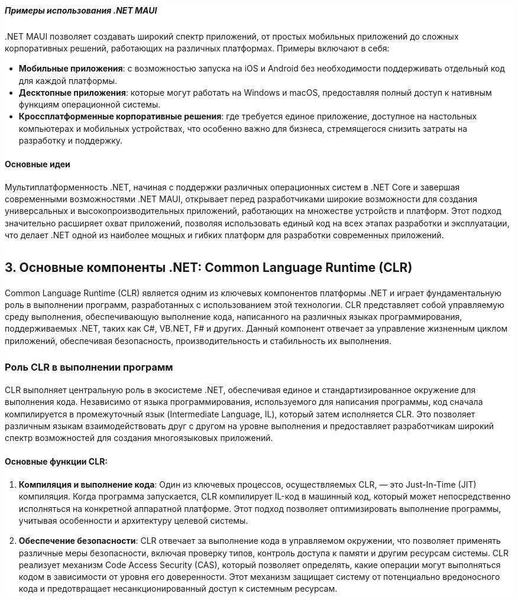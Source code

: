 ##### Примеры использования .NET MAUI

.NET MAUI позволяет создавать широкий спектр приложений, от простых мобильных приложений до сложных корпоративных решений, работающих на различных платформах. Примеры включают в себя:

- **Мобильные приложения**: с возможностью запуска на iOS и Android без необходимости поддерживать отдельный код для каждой платформы.
- **Десктопные приложения**: которые могут работать на Windows и macOS, предоставляя полный доступ к нативным функциям операционной системы.
- **Кроссплатформенные корпоративные решения**: где требуется единое приложение, доступное на настольных компьютерах и мобильных устройствах, что особенно важно для бизнеса, стремящегося снизить затраты на разработку и поддержку.

#### Основные идеи

Мультиплатформенность .NET, начиная с поддержки различных операционных систем в .NET Core и завершая современными возможностями .NET MAUI, открывает перед разработчиками широкие возможности для создания универсальных и высокопроизводительных приложений, работающих на множестве устройств и платформ. Этот подход значительно расширяет охват приложений, позволяя использовать единый код на всех этапах разработки и эксплуатации, что делает .NET одной из наиболее мощных и гибких платформ для разработки современных приложений.

## 3. Основные компоненты .NET: Common Language Runtime (CLR)

Common Language Runtime (CLR) является одним из ключевых компонентов платформы .NET и играет фундаментальную роль в выполнении программ, разработанных с использованием этой технологии. CLR представляет собой управляемую среду выполнения, обеспечивающую выполнение кода, написанного на различных языках программирования, поддерживаемых .NET, таких как C#, VB.NET, F# и других. Данный компонент отвечает за управление жизненным циклом приложений, обеспечивая безопасность, производительность и стабильность их выполнения.

### Роль CLR в выполнении программ

CLR выполняет центральную роль в экосистеме .NET, обеспечивая единое и стандартизированное окружение для выполнения кода. Независимо от языка программирования, используемого для написания программы, код сначала компилируется в промежуточный язык (Intermediate Language, IL), который затем исполняется CLR. Это позволяет различным языкам взаимодействовать друг с другом на уровне выполнения и предоставляет разработчикам широкий спектр возможностей для создания многоязыковых приложений.

#### Основные функции CLR:

1. **Компиляция и выполнение кода**:
   Один из ключевых процессов, осуществляемых CLR, — это Just-In-Time (JIT) компиляция. Когда программа запускается, CLR компилирует IL-код в машинный код, который может непосредственно исполняться на конкретной аппаратной платформе. Этот подход позволяет оптимизировать выполнение программы, учитывая особенности и архитектуру целевой системы.

2. **Обеспечение безопасности**:
   CLR отвечает за выполнение кода в управляемом окружении, что позволяет применять различные меры безопасности, включая проверку типов, контроль доступа к памяти и другим ресурсам системы. CLR реализует механизм Code Access Security (CAS), который позволяет определять, какие операции могут выполняться кодом в зависимости от уровня его доверенности. Этот механизм защищает систему от потенциально вредоносного кода и предотвращает несанкционированный доступ к системным ресурсам.
